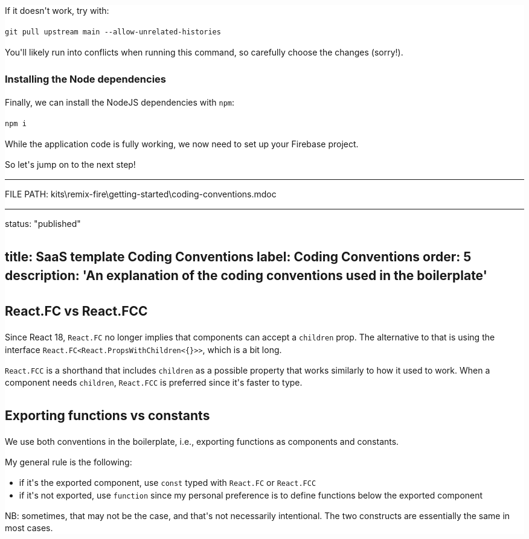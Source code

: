 If it doesn't work, try with:

```
git pull upstream main --allow-unrelated-histories
```

You'll likely run into conflicts when running this command, so carefully choose the changes (sorry!).

### Installing the Node dependencies

Finally, we can install the NodeJS dependencies with `npm`:

```
npm i
```

While the application code is fully working, we now need to set up your Firebase
project.

So let's jump on to the next step!


-----------------
FILE PATH: kits\remix-fire\getting-started\coding-conventions.mdoc

---
status: "published"

title: SaaS template Coding Conventions
label: Coding Conventions
order: 5
description: 'An explanation of the coding conventions used in the boilerplate'
---


## React.FC vs React.FCC

Since React 18, `React.FC` no longer implies that components can accept a `children` prop. The alternative to that is using the interface `React.FC<React.PropsWithChildren<{}>>`, which is a bit long.

`React.FCC` is a shorthand that includes `children` as a possible property that works similarly to how it used to work. When a component needs `children`, `React.FCC` is preferred since it's faster to type.

## Exporting functions vs constants

We use both conventions in the boilerplate, i.e., exporting functions as components and constants.

My general rule is the following:

- if it's the exported component, use `const` typed with `React.FC` or `React.FCC`
- if it's not exported, use `function` since my personal preference is to define functions below the exported component

NB: sometimes, that may not be the case, and that's not necessarily intentional. The two constructs are essentially the same in most cases.

